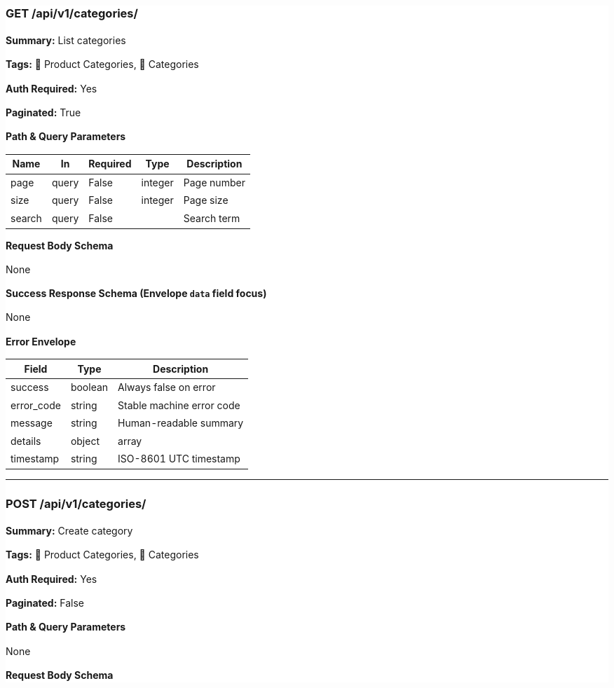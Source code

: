 
### GET /api/v1/categories/

**Summary:** List categories

**Tags:** 📂 Product Categories, 📂 Categories

**Auth Required:** Yes

**Paginated:** True

**Path & Query Parameters**

| Name | In | Required | Type | Description |
|------|----|----------|------|-------------|
| page | query | False | integer | Page number |
| size | query | False | integer | Page size |
| search | query | False |  | Search term |

**Request Body Schema**

None

**Success Response Schema (Envelope `data` field focus)**

None

**Error Envelope**

| Field | Type | Description |
|-------|------|-------------|
| success | boolean | Always false on error |
| error_code | string | Stable machine error code |
| message | string | Human-readable summary |
| details | object|array|null | Extra validation or domain details |
| timestamp | string | ISO-8601 UTC timestamp |

---

### POST /api/v1/categories/

**Summary:** Create category

**Tags:** 📂 Product Categories, 📂 Categories

**Auth Required:** Yes

**Paginated:** False

**Path & Query Parameters**

None

**Request Body Schema**
